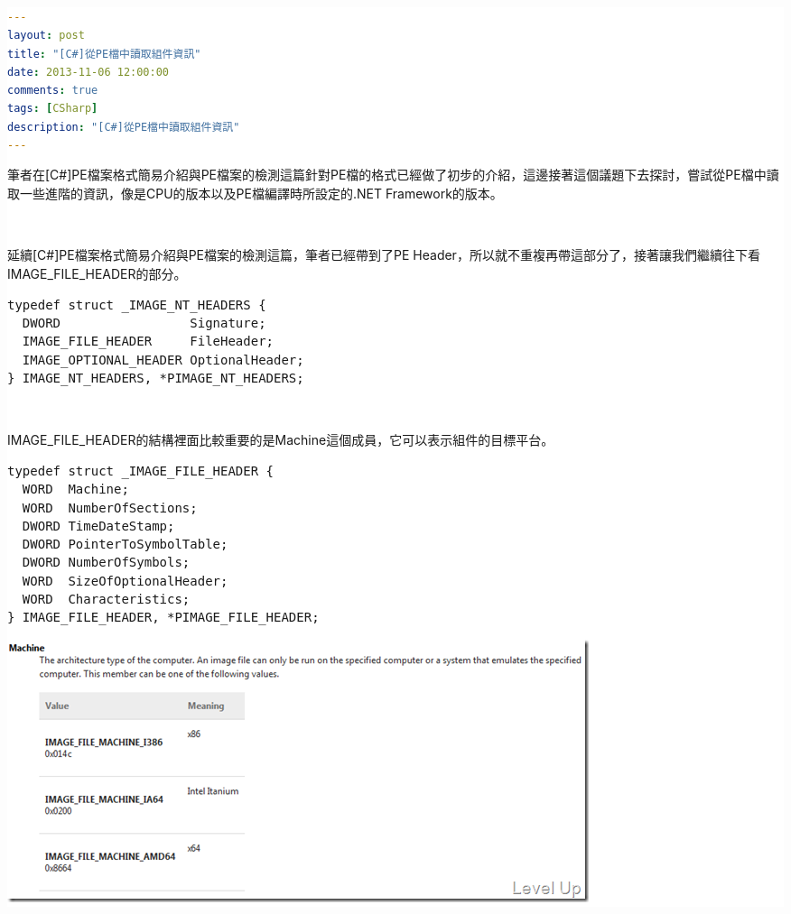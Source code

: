 ```yaml
---
layout: post
title: "[C#]從PE檔中讀取組件資訊"
date: 2013-11-06 12:00:00
comments: true
tags: [CSharp]
description: "[C#]從PE檔中讀取組件資訊"
---
```

<p>
	筆者在[C#]PE檔案格式簡易介紹與PE檔案的檢測這篇針對PE檔的格式已經做了初步的介紹，這邊接著這個議題下去探討，嘗試從PE檔中讀取一些進階的資訊，像是CPU的版本以及PE檔編譯時所設定的.NET Framework的版本。</p>
<p>
	 </p>
<p>
	延續[C#]PE檔案格式簡易介紹與PE檔案的檢測這篇，筆者已經帶到了PE Header，所以就不重複再帶這部分了，接著讓我們繼續往下看IMAGE_FILE_HEADER的部分。</p>
<div class="wlWriterSmartContent" id="scid:812469c5-0cb0-4c63-8c15-c81123a09de7:660da19f-0a6d-4816-8b46-f51eea3d5593" style="padding-bottom: 0px; margin: 0px; padding-left: 0px; padding-right: 0px; display: inline; float: none; padding-top: 0px">
	<pre class="c" name="code">
typedef struct _IMAGE_NT_HEADERS {
  DWORD                 Signature;
  IMAGE_FILE_HEADER     FileHeader;
  IMAGE_OPTIONAL_HEADER OptionalHeader;
} IMAGE_NT_HEADERS, *PIMAGE_NT_HEADERS;
</pre>
</div>
<p>
	 </p>
<p>
	IMAGE_FILE_HEADER的結構裡面比較重要的是Machine這個成員，它可以表示組件的目標平台。</p>
<div class="wlWriterSmartContent" id="scid:812469c5-0cb0-4c63-8c15-c81123a09de7:6dbf5ab9-1277-4475-bd97-c4de754be03d" style="padding-bottom: 0px; margin: 0px; padding-left: 0px; padding-right: 0px; display: inline; float: none; padding-top: 0px">
	<pre class="c" name="code">
typedef struct _IMAGE_FILE_HEADER {
  WORD  Machine;
  WORD  NumberOfSections;
  DWORD TimeDateStamp;
  DWORD PointerToSymbolTable;
  DWORD NumberOfSymbols;
  WORD  SizeOfOptionalHeader;
  WORD  Characteristics;
} IMAGE_FILE_HEADER, *PIMAGE_FILE_HEADER;</pre>
</div>
<p>
	<img alt="image" border="0" height="291" src="\images\posts\0743b420-305d-4175-a34c-64b3e9c4fab3\image_thumb.png" style="border-right-width: 0px; border-top-width: 0px; border-bottom-width: 0px; border-left-width: 0px" width="644" /></p>